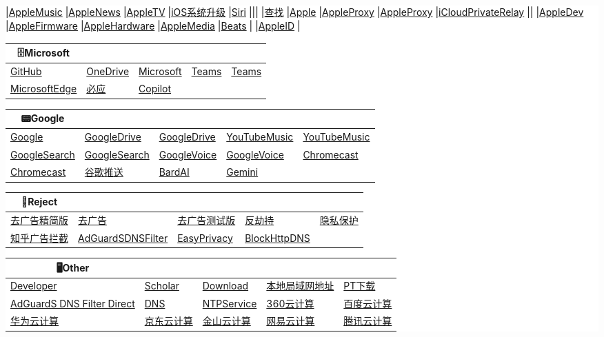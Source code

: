 |[AppleMusic](https://github.com/Asimplersir/Rules/tree/X/QuantumultX/Rule/AppleMusic) |[AppleNews](https://github.com/Asimplersir/Rules/tree/X/QuantumultX/Rule/AppleNews) |[AppleTV](https://github.com/Asimplersir/Rules/tree/X/QuantumultX/Rule/AppleTV) |[iOS系统升级](https://github.com/Asimplersir/Rules/tree/X/QuantumultX/Rule/SystemOTA) |[Siri](https://github.com/Asimplersir/Rules/tree/X/QuantumultX/Rule/Siri) |||
|[查找](https://github.com/Asimplersir/Rules/tree/X/QuantumultX/Rule/FindMy) |[Apple](https://github.com/Asimplersir/Rules/tree/X/QuantumultX/Rule/Apple) |[AppleProxy](https://github.com/Asimplersir/Rules/tree/X/QuantumultX/Rule/AppleProxy) |[AppleProxy](https://github.com/Asimplersir/Rules/tree/X/QuantumultX/Rule/AppleProxy) |[iCloudPrivateRelay](https://github.com/Asimplersir/Rules/tree/X/QuantumultX/Rule/iCloudPrivateRelay) ||
|[AppleDev](https://github.com/Asimplersir/Rules/tree/X/QuantumultX/Rule/AppleDev) |[AppleFirmware](https://github.com/Asimplersir/Rules/tree/X/QuantumultX/Rule/AppleFirmware) |[AppleHardware](https://github.com/Asimplersir/Rules/tree/X/QuantumultX/Rule/AppleHardware) |[AppleMedia](https://github.com/Asimplersir/Rules/tree/X/QuantumultX/Rule/AppleMedia) |[Beats](https://github.com/Asimplersir/Rules/tree/X/QuantumultX/Rule/Beats) |
|[AppleID](https://github.com/Asimplersir/Rules/tree/X/QuantumultX/Rule/AppleID) |


|🗄️Microsoft|  |  |  |  |
| ---- | ---- | ---- | ---- | ---- |
|[GitHub](https://github.com/Asimplersir/Rules/tree/X/QuantumultX/Rule/GitHub) |[OneDrive](https://github.com/Asimplersir/Rules/tree/X/QuantumultX/Rule/OneDrive) |[Microsoft](https://github.com/Asimplersir/Rules/tree/X/QuantumultX/Rule/Microsoft) |[Teams](https://github.com/Asimplersir/Rules/tree/X/QuantumultX/Rule/Teams) |[Teams](https://github.com/Asimplersir/Rules/tree/X/QuantumultX/Rule/Teams) ||||
|[MicrosoftEdge](https://github.com/Asimplersir/Rules/tree/X/QuantumultX/Rule/MicrosoftEdge) |[必应](https://github.com/Asimplersir/Rules/tree/X/QuantumultX/Rule/Bing) |[Copilot](https://github.com/Asimplersir/Rules/tree/X/QuantumultX/Rule/Copilot) |||


|📟Google|  |  |  |  |
| ---- | ---- | ---- | ---- | ---- |
|[Google](https://github.com/Asimplersir/Rules/tree/X/QuantumultX/Rule/Google) |[GoogleDrive](https://github.com/Asimplersir/Rules/tree/X/QuantumultX/Rule/GoogleDrive) |[GoogleDrive](https://github.com/Asimplersir/Rules/tree/X/QuantumultX/Rule/GoogleDrive) |[YouTubeMusic](https://github.com/Asimplersir/Rules/tree/X/QuantumultX/Rule/YouTubeMusic) |[YouTubeMusic](https://github.com/Asimplersir/Rules/tree/X/QuantumultX/Rule/YouTubeMusic) ||||
|[GoogleSearch](https://github.com/Asimplersir/Rules/tree/X/QuantumultX/Rule/GoogleSearch) |[GoogleSearch](https://github.com/Asimplersir/Rules/tree/X/QuantumultX/Rule/GoogleSearch) |[GoogleVoice](https://github.com/Asimplersir/Rules/tree/X/QuantumultX/Rule/GoogleVoice) |[GoogleVoice](https://github.com/Asimplersir/Rules/tree/X/QuantumultX/Rule/GoogleVoice) |[Chromecast](https://github.com/Asimplersir/Rules/tree/X/QuantumultX/Rule/Chromecast) |||
|[Chromecast](https://github.com/Asimplersir/Rules/tree/X/QuantumultX/Rule/Chromecast) |[谷歌推送](https://github.com/Asimplersir/Rules/tree/X/QuantumultX/Rule/GoogleFCM) |[BardAI](https://github.com/Asimplersir/Rules/tree/X/QuantumultX/Rule/BardAI) |[Gemini](https://github.com/Asimplersir/Rules/tree/X/QuantumultX/Rule/Gemini) ||


|🚫Reject|  |  |  |  |
| ---- | ---- | ---- | ---- | ---- |
|[去广告精简版](https://github.com/Asimplersir/Rules/tree/X/QuantumultX/Rule/AdvertisingLite) |[去广告](https://github.com/Asimplersir/Rules/tree/X/QuantumultX/Rule/Advertising) |[去广告测试版](https://github.com/Asimplersir/Rules/tree/X/QuantumultX/Rule/AdvertisingTest) |[反劫持](https://github.com/Asimplersir/Rules/tree/X/QuantumultX/Rule/Hijacking) |[隐私保护](https://github.com/Asimplersir/Rules/tree/X/QuantumultX/Rule/Privacy) ||||
|[知乎广告拦截](https://github.com/Asimplersir/Rules/tree/X/QuantumultX/Rule/ZhihuAds) |[AdGuardSDNSFilter](https://github.com/Asimplersir/Rules/tree/X/QuantumultX/Rule/AdGuardSDNSFilter) |[EasyPrivacy](https://github.com/Asimplersir/Rules/tree/X/QuantumultX/Rule/EasyPrivacy) |[BlockHttpDNS](https://github.com/Asimplersir/Rules/tree/X/QuantumultX/Rule/BlockHttpDNS) |||


|🖥️Other|  |  |  |  |
| ---- | ---- | ---- | ---- | ---- |
|[Developer](https://github.com/Asimplersir/Rules/tree/X/QuantumultX/Rule/Developer) |[Scholar](https://github.com/Asimplersir/Rules/tree/X/QuantumultX/Rule/Scholar) |[Download](https://github.com/Asimplersir/Rules/tree/X/QuantumultX/Rule/Download) |[本地局域网地址](https://github.com/Asimplersir/Rules/tree/X/QuantumultX/Rule/Lan) |[PT下载](https://github.com/Asimplersir/Rules/tree/X/QuantumultX/Rule/PrivateTracker) ||||
|[AdGuardS DNS Filter Direct](https://github.com/Asimplersir/Rules/tree/X/QuantumultX/Rule/AdGuardSDNSFilter/Direct) |[DNS](https://github.com/Asimplersir/Rules/tree/X/QuantumultX/Rule/DNS) |[NTPService](https://github.com/Asimplersir/Rules/tree/X/QuantumultX/Rule/NTPService) |[360云计算](https://github.com/Asimplersir/Rules/tree/X/QuantumultX/Rule/Cloud/360Cloud) |[百度云计算](https://github.com/Asimplersir/Rules/tree/X/QuantumultX/Rule/Cloud/BaiduCloud) |||
|[华为云计算](https://github.com/Asimplersir/Rules/tree/X/QuantumultX/Rule/Cloud/HuaweiCloud) |[京东云计算](https://github.com/Asimplersir/Rules/tree/X/QuantumultX/Rule/Cloud/JingDongCloud) |[金山云计算](https://github.com/Asimplersir/Rules/tree/X/QuantumultX/Rule/Cloud/KingsoftCloud) |[网易云计算](https://github.com/Asimplersir/Rules/tree/X/QuantumultX/Rule/Cloud/NeteaseCloud) |[腾讯云计算](https://github.com/Asimplersir/Rules/tree/X/QuantumultX/Rule/Cloud/TencentCloud) ||